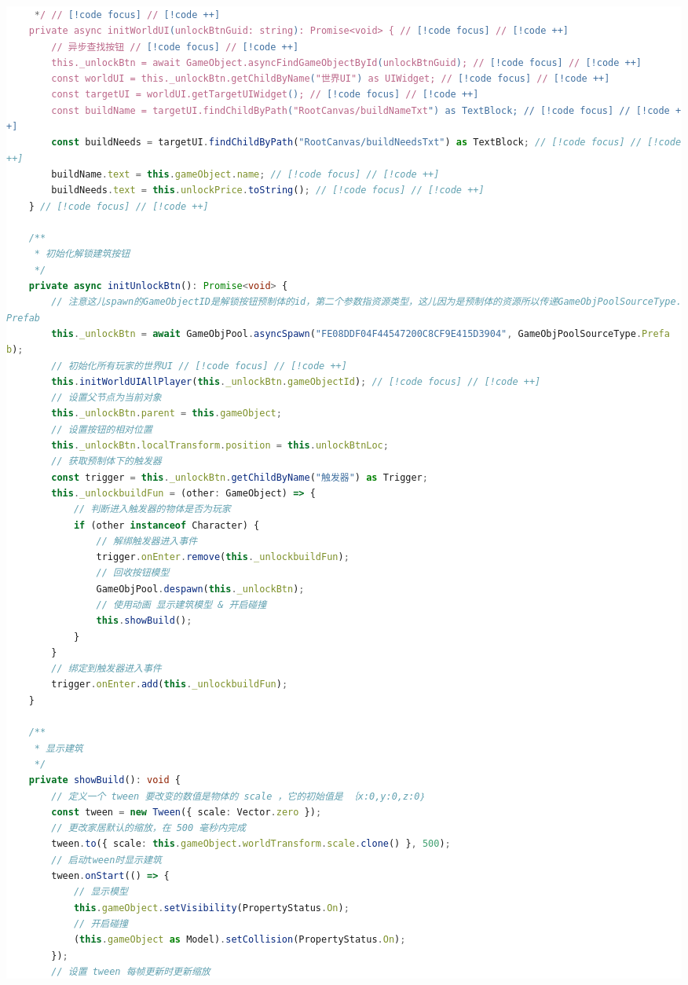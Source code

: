 ```typescript
     */ // [!code focus] // [!code ++]
    private async initWorldUI(unlockBtnGuid: string): Promise<void> { // [!code focus] // [!code ++]
        // 异步查找按钮 // [!code focus] // [!code ++]
        this._unlockBtn = await GameObject.asyncFindGameObjectById(unlockBtnGuid); // [!code focus] // [!code ++]
        const worldUI = this._unlockBtn.getChildByName("世界UI") as UIWidget; // [!code focus] // [!code ++]
        const targetUI = worldUI.getTargetUIWidget(); // [!code focus] // [!code ++]
        const buildName = targetUI.findChildByPath("RootCanvas/buildNameTxt") as TextBlock; // [!code focus] // [!code ++]
        const buildNeeds = targetUI.findChildByPath("RootCanvas/buildNeedsTxt") as TextBlock; // [!code focus] // [!code ++]
        buildName.text = this.gameObject.name; // [!code focus] // [!code ++]
        buildNeeds.text = this.unlockPrice.toString(); // [!code focus] // [!code ++]
    } // [!code focus] // [!code ++]

    /**
     * 初始化解锁建筑按钮
     */
    private async initUnlockBtn(): Promise<void> {
        // 注意这儿spawn的GameObjectID是解锁按钮预制体的id，第二个参数指资源类型，这儿因为是预制体的资源所以传递GameObjPoolSourceType.Prefab
        this._unlockBtn = await GameObjPool.asyncSpawn("FE08DDF04F44547200C8CF9E415D3904", GameObjPoolSourceType.Prefab);
        // 初始化所有玩家的世界UI // [!code focus] // [!code ++]
        this.initWorldUIAllPlayer(this._unlockBtn.gameObjectId); // [!code focus] // [!code ++]
        // 设置父节点为当前对象
        this._unlockBtn.parent = this.gameObject;
        // 设置按钮的相对位置
        this._unlockBtn.localTransform.position = this.unlockBtnLoc;
        // 获取预制体下的触发器
        const trigger = this._unlockBtn.getChildByName("触发器") as Trigger;
        this._unlockbuildFun = (other: GameObject) => {
            // 判断进入触发器的物体是否为玩家
            if (other instanceof Character) {
                // 解绑触发器进入事件
                trigger.onEnter.remove(this._unlockbuildFun);
                // 回收按钮模型
                GameObjPool.despawn(this._unlockBtn);
                // 使用动画 显示建筑模型 & 开启碰撞 
                this.showBuild();
            }
        }
        // 绑定到触发器进入事件
        trigger.onEnter.add(this._unlockbuildFun);
    }

    /**
     * 显示建筑
     */
    private showBuild(): void {
        // 定义一个 tween 要改变的数值是物体的 scale ，它的初始值是 ｛x:0,y:0,z:0｝
        const tween = new Tween({ scale: Vector.zero });
        // 更改家居默认的缩放，在 500 毫秒内完成
        tween.to({ scale: this.gameObject.worldTransform.scale.clone() }, 500);
        // 启动tween时显示建筑
        tween.onStart(() => {
            // 显示模型
            this.gameObject.setVisibility(PropertyStatus.On);
            // 开启碰撞
            (this.gameObject as Model).setCollision(PropertyStatus.On);
        });
        // 设置 tween 每帧更新时更新缩放
```